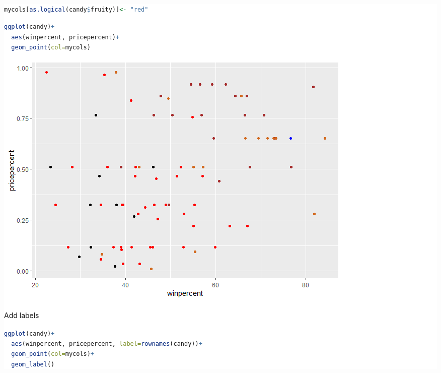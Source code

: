 ``` r
mycols[as.logical(candy$fruity)]<- "red"
```

``` r
ggplot(candy)+
  aes(winpercent, pricepercent)+
  geom_point(col=mycols)
```

![](Class10_Halloween_Mini_Project_files/figure-commonmark/unnamed-chunk-23-1.png)

Add labels

``` r
ggplot(candy)+
  aes(winpercent, pricepercent, label=rownames(candy))+
  geom_point(col=mycols)+
  geom_label()
```
